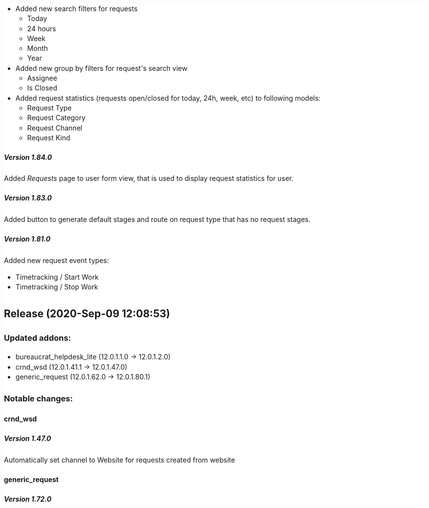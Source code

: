 - Added new search filters for requests
    - Today
    - 24 hours
    - Week
    - Month
    - Year
- Added new group by filters for request's search view
    - Assignee
    - Is Closed
- Added request statistics (requests open/closed for today, 24h, week, etc) to
  following models:
    - Request Type
    - Request Category
    - Request Channel
    - Request Kind


##### Version 1.84.0

Added *Requests* page to user form view, that is used to display request statistics for user.


##### Version 1.83.0

Added button to generate default stages and route on request type that has no
request stages.


##### Version 1.81.0

Added new request event types:
- Timetracking / Start Work
- Timetracking / Stop Work




## Release (2020-Sep-09 12:08:53)

### Updated addons:

- bureaucrat_helpdesk_lite (12.0.1.1.0 -> 12.0.1.2.0)
- crnd_wsd (12.0.1.41.1 -> 12.0.1.47.0)
- generic_request (12.0.1.62.0 -> 12.0.1.80.1)

### Notable changes:

#### crnd_wsd
##### Version 1.47.0

Automatically set channel to Website for requests created from website


#### generic_request
##### Version 1.72.0
